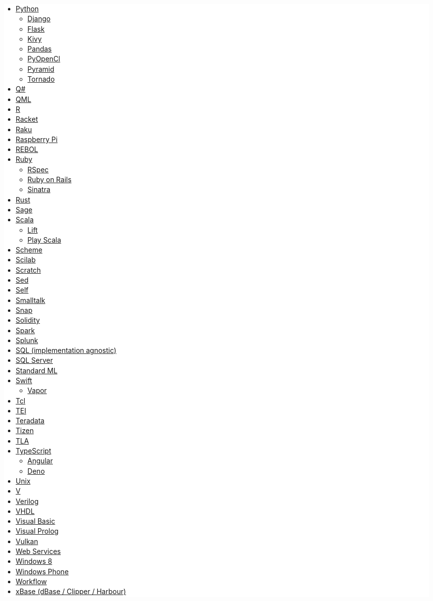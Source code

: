 *   [Python](#python)
    *   [Django](#django)
    *   [Flask](#flask)
    *   [Kivy](#kivy)
    *   [Pandas](#pandas)
    *   [PyOpenCl](#pyopencl)
    *   [Pyramid](#pyramid)
    *   [Tornado](#tornado)
*   [Q#](#q-sharp)
*   [QML](#qml)
*   [R](#r)
*   [Racket](#racket)
*   [Raku](#raku)
*   [Raspberry Pi](#raspberry-pi)
*   [REBOL](#rebol)
*   [Ruby](#ruby)
    *   [RSpec](#rspec)
    *   [Ruby on Rails](#ruby-on-rails)
    *   [Sinatra](#sinatra)
*   [Rust](#rust)
*   [Sage](#sage)
*   [Scala](#scala)
    *   [Lift](#lift)
    *   [Play Scala](#play-scala)
*   [Scheme](#scheme)
*   [Scilab](#scilab)
*   [Scratch](#scratch)
*   [Sed](#sed)
*   [Self](#self)
*   [Smalltalk](#smalltalk)
*   [Snap](#snap)
*   [Solidity](#solidity)
*   [Spark](#spark)
*   [Splunk](#splunk)
*   [SQL (implementation agnostic)](#sql-implementation-agnostic)
*   [SQL Server](#sql-server)
*   [Standard ML](#standard-ml)
*   [Swift](#swift)
    *   [Vapor](#vapor)
*   [Tcl](#tcl)
*   [TEI](#tei)
*   [Teradata](#teradata)
*   [Tizen](#tizen)
*   [TLA](#tla)
*   [TypeScript](#typescript)
    *   [Angular](#angular)
    *   [Deno](#deno)
*   [Unix](#unix)
*   [V](#v)
*   [Verilog](#verilog)
*   [VHDL](#vhdl)
*   [Visual Basic](#visual-basic)
*   [Visual Prolog](#visual-prolog)
*   [Vulkan](#vulkan)
*   [Web Services](#web-services)
*   [Windows 8](#windows-8)
*   [Windows Phone](#windows-phone)
*   [Workflow](#workflow)
*   [xBase (dBase / Clipper / Harbour)](#xbase-dbase--clipper--harbour)
